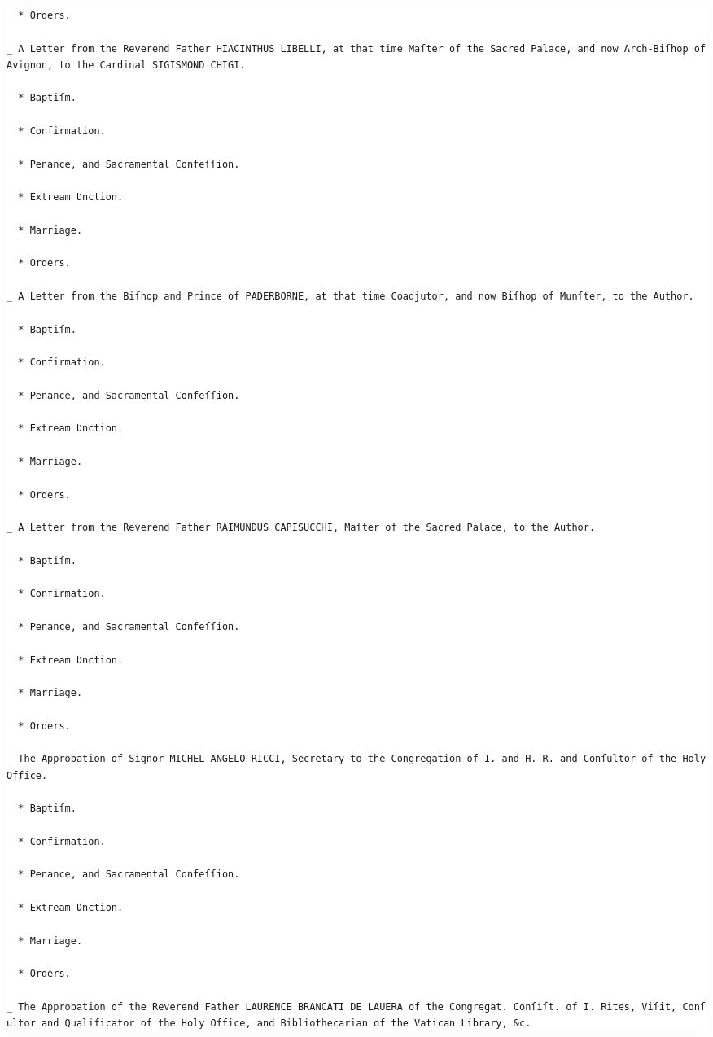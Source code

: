       * Orders.

    _ A Letter from the Reverend Father HIACINTHUS LIBELLI, at that time Maſter of the Sacred Palace, and now Arch-Biſhop of Avignon, to the Cardinal SIGISMOND CHIGI.

      * Baptiſm.

      * Confirmation.

      * Penance, and Sacramental Confeſſion.

      * Extream Ʋnction.

      * Marriage.

      * Orders.

    _ A Letter from the Biſhop and Prince of PADERBORNE, at that time Coadjutor, and now Biſhop of Munſter, to the Author.

      * Baptiſm.

      * Confirmation.

      * Penance, and Sacramental Confeſſion.

      * Extream Ʋnction.

      * Marriage.

      * Orders.

    _ A Letter from the Reverend Father RAIMUNDUS CAPISUCCHI, Maſter of the Sacred Palace, to the Author.

      * Baptiſm.

      * Confirmation.

      * Penance, and Sacramental Confeſſion.

      * Extream Ʋnction.

      * Marriage.

      * Orders.

    _ The Approbation of Signor MICHEL ANGELO RICCI, Secretary to the Congregation of I. and H. R. and Conſultor of the Holy Office.

      * Baptiſm.

      * Confirmation.

      * Penance, and Sacramental Confeſſion.

      * Extream Ʋnction.

      * Marriage.

      * Orders.

    _ The Approbation of the Reverend Father LAURENCE BRANCATI DE LAUERA of the Congregat. Conſiſt. of I. Rites, Viſit, Conſultor and Qualificator of the Holy Office, and Bibliothecarian of the Vatican Library, &c.
